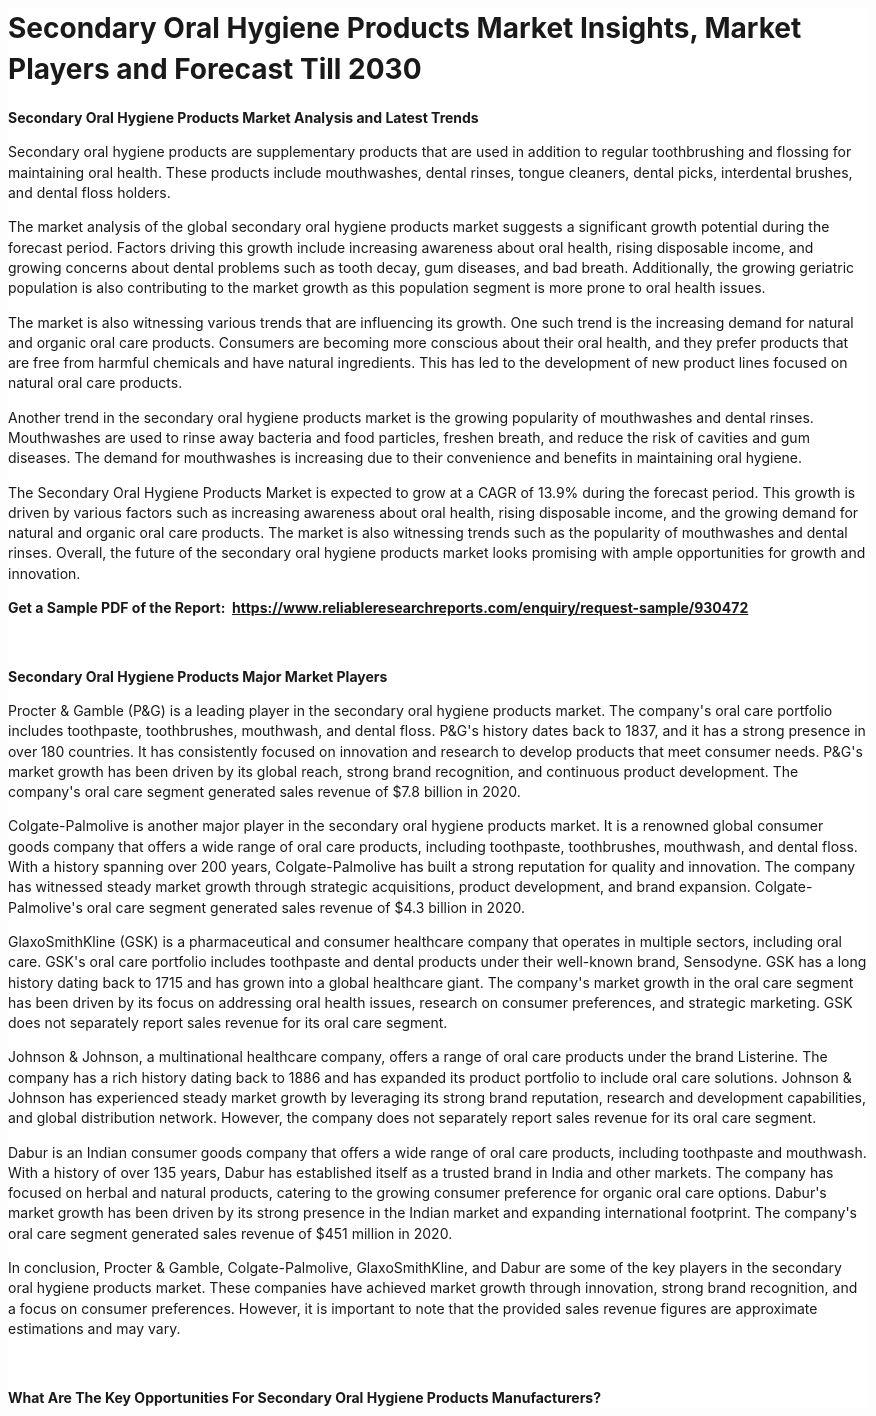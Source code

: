 <p><h1>Secondary Oral Hygiene Products Market Insights, Market Players and Forecast Till 2030</h1></p><p><strong>Secondary Oral Hygiene Products Market Analysis and Latest Trends</strong></p>
<p><p>Secondary oral hygiene products are supplementary products that are used in addition to regular toothbrushing and flossing for maintaining oral health. These products include mouthwashes, dental rinses, tongue cleaners, dental picks, interdental brushes, and dental floss holders.</p><p>The market analysis of the global secondary oral hygiene products market suggests a significant growth potential during the forecast period. Factors driving this growth include increasing awareness about oral health, rising disposable income, and growing concerns about dental problems such as tooth decay, gum diseases, and bad breath. Additionally, the growing geriatric population is also contributing to the market growth as this population segment is more prone to oral health issues.</p><p>The market is also witnessing various trends that are influencing its growth. One such trend is the increasing demand for natural and organic oral care products. Consumers are becoming more conscious about their oral health, and they prefer products that are free from harmful chemicals and have natural ingredients. This has led to the development of new product lines focused on natural oral care products.</p><p>Another trend in the secondary oral hygiene products market is the growing popularity of mouthwashes and dental rinses. Mouthwashes are used to rinse away bacteria and food particles, freshen breath, and reduce the risk of cavities and gum diseases. The demand for mouthwashes is increasing due to their convenience and benefits in maintaining oral hygiene.</p><p>The Secondary Oral Hygiene Products Market is expected to grow at a CAGR of 13.9% during the forecast period. This growth is driven by various factors such as increasing awareness about oral health, rising disposable income, and the growing demand for natural and organic oral care products. The market is also witnessing trends such as the popularity of mouthwashes and dental rinses. Overall, the future of the secondary oral hygiene products market looks promising with ample opportunities for growth and innovation.</p></p>
<p><strong>Get a Sample PDF of the Report:&nbsp; <a href="https://www.reliableresearchreports.com/enquiry/request-sample/930472">https://www.reliableresearchreports.com/enquiry/request-sample/930472</a></strong></p>
<p>&nbsp;</p>
<p><strong>Secondary Oral Hygiene Products Major Market Players</strong></p>
<p><p>Procter & Gamble (P&G) is a leading player in the secondary oral hygiene products market. The company's oral care portfolio includes toothpaste, toothbrushes, mouthwash, and dental floss. P&G's history dates back to 1837, and it has a strong presence in over 180 countries. It has consistently focused on innovation and research to develop products that meet consumer needs. P&G's market growth has been driven by its global reach, strong brand recognition, and continuous product development. The company's oral care segment generated sales revenue of $7.8 billion in 2020.</p><p>Colgate-Palmolive is another major player in the secondary oral hygiene products market. It is a renowned global consumer goods company that offers a wide range of oral care products, including toothpaste, toothbrushes, mouthwash, and dental floss. With a history spanning over 200 years, Colgate-Palmolive has built a strong reputation for quality and innovation. The company has witnessed steady market growth through strategic acquisitions, product development, and brand expansion. Colgate-Palmolive's oral care segment generated sales revenue of $4.3 billion in 2020.</p><p>GlaxoSmithKline (GSK) is a pharmaceutical and consumer healthcare company that operates in multiple sectors, including oral care. GSK's oral care portfolio includes toothpaste and dental products under their well-known brand, Sensodyne. GSK has a long history dating back to 1715 and has grown into a global healthcare giant. The company's market growth in the oral care segment has been driven by its focus on addressing oral health issues, research on consumer preferences, and strategic marketing. GSK does not separately report sales revenue for its oral care segment.</p><p>Johnson & Johnson, a multinational healthcare company, offers a range of oral care products under the brand Listerine. The company has a rich history dating back to 1886 and has expanded its product portfolio to include oral care solutions. Johnson & Johnson has experienced steady market growth by leveraging its strong brand reputation, research and development capabilities, and global distribution network. However, the company does not separately report sales revenue for its oral care segment.</p><p>Dabur is an Indian consumer goods company that offers a wide range of oral care products, including toothpaste and mouthwash. With a history of over 135 years, Dabur has established itself as a trusted brand in India and other markets. The company has focused on herbal and natural products, catering to the growing consumer preference for organic oral care options. Dabur's market growth has been driven by its strong presence in the Indian market and expanding international footprint. The company's oral care segment generated sales revenue of $451 million in 2020.</p><p>In conclusion, Procter & Gamble, Colgate-Palmolive, GlaxoSmithKline, and Dabur are some of the key players in the secondary oral hygiene products market. These companies have achieved market growth through innovation, strong brand recognition, and a focus on consumer preferences. However, it is important to note that the provided sales revenue figures are approximate estimations and may vary.</p></p>
<p>&nbsp;</p>
<p><strong>What Are The Key Opportunities For Secondary Oral Hygiene Products Manufacturers?</strong></p>